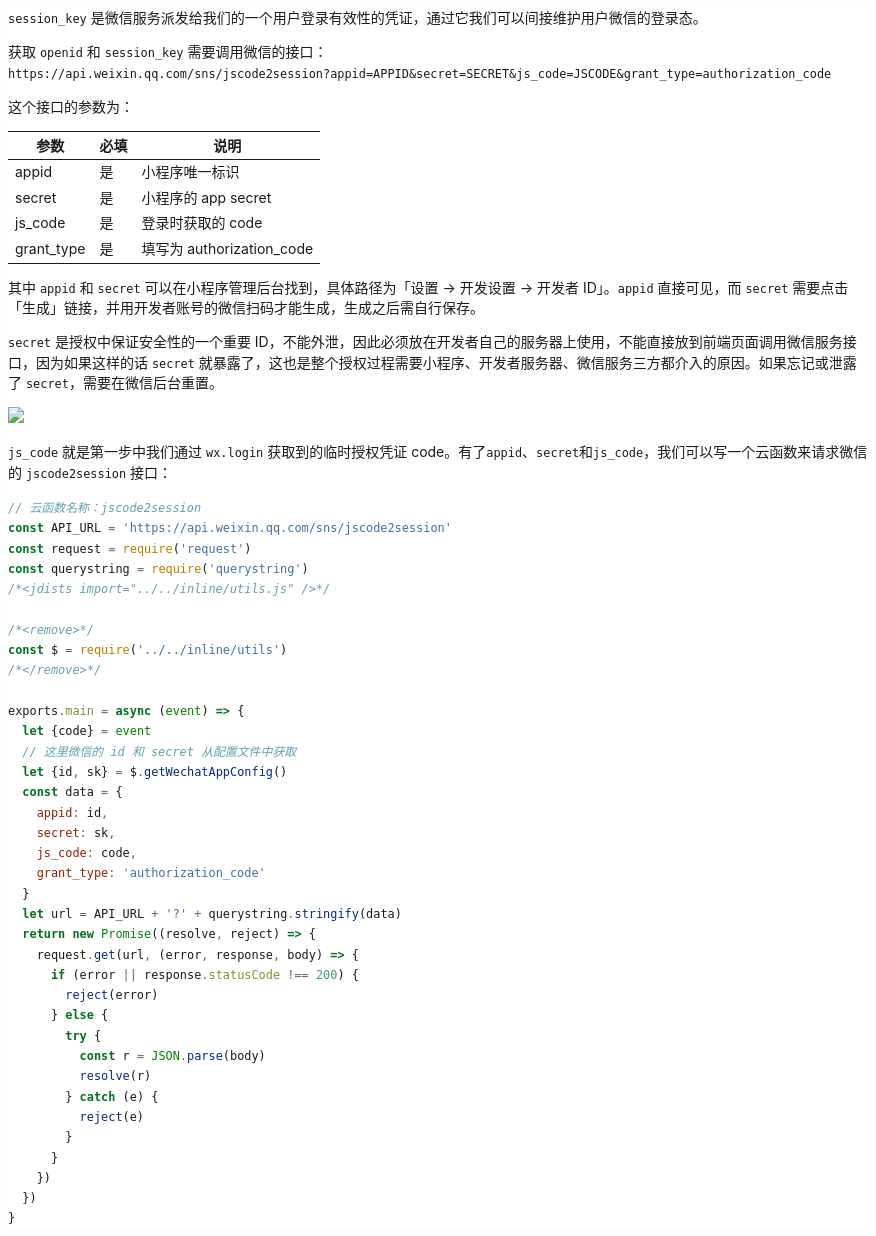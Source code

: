 `session_key` 是微信服务派发给我们的一个用户登录有效性的凭证，通过它我们可以间接维护用户微信的登录态。

获取 `openid` 和 `session_key` 需要调用微信的接口：  
`https://api.weixin.qq.com/sns/jscode2session?appid=APPID&secret=SECRET&js_code=JSCODE&grant_type=authorization_code`

这个接口的参数为：

参数|	必填	| 说明
---| ---| ---
appid |	是	 |小程序唯一标识
secret |	是 |	小程序的 app secret
js_code	| 是 |	登录时获取的 code
grant_type |是 |	填写为 authorization_code

其中 `appid` 和 `secret` 可以在小程序管理后台找到，具体路径为「设置 -> 开发设置 -> 开发者 ID」。`appid` 直接可见，而 `secret` 需要点击「生成」链接，并用开发者账号的微信扫码才能生成，生成之后需自行保存。

`secret` 是授权中保证安全性的一个重要 ID，不能外泄，因此必须放在开发者自己的服务器上使用，不能直接放到前端页面调用微信服务接口，因为如果这样的话 `secret` 就暴露了，这也是整个授权过程需要小程序、开发者服务器、微信服务三方都介入的原因。如果忘记或泄露了 `secret`，需要在微信后台重置。

![](https://user-gold-cdn.xitu.io/2018/8/13/1653149778229d90?w=1298&h=447&f=png&s=39517)

`js_code` 就是第一步中我们通过 `wx.login` 获取到的临时授权凭证 code。有了`appid`、`secret`和`js_code`，我们可以写一个云函数来请求微信的 `jscode2session` 接口：

```js
// 云函数名称：jscode2session
const API_URL = 'https://api.weixin.qq.com/sns/jscode2session'
const request = require('request')
const querystring = require('querystring')
/*<jdists import="../../inline/utils.js" />*/

/*<remove>*/
const $ = require('../../inline/utils')
/*</remove>*/

exports.main = async (event) => {
  let {code} = event
  // 这里微信的 id 和 secret 从配置文件中获取
  let {id, sk} = $.getWechatAppConfig()
  const data = {
    appid: id,
    secret: sk,
    js_code: code,
    grant_type: 'authorization_code'
  }
  let url = API_URL + '?' + querystring.stringify(data)
  return new Promise((resolve, reject) => {
    request.get(url, (error, response, body) => {
      if (error || response.statusCode !== 200) {
        reject(error)
      } else {
        try {
          const r = JSON.parse(body)
          resolve(r)
        } catch (e) {
          reject(e)
        }
      }
    })
  })
}
```
